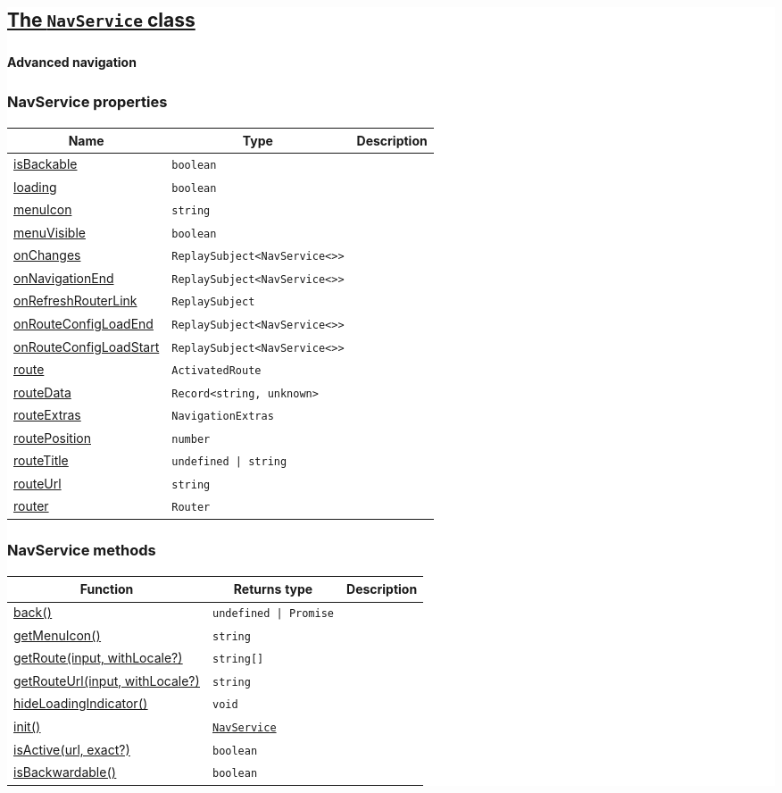 <section id="main" data-note="AUTO-GENERATED CONTENT, DO NOT EDIT DIRECTLY!">

<h2><a name="navservice" href="https://ngx-useful.lamnhan.com/content/reference/classes/navservice.html"><p>The <code>NavService</code> class</p>
</a></h2>

**Advanced navigation**

<h3><a name="navservice-properties"><p>NavService properties</p>
</a></h3>

| Name                                                                                                                      | Type                                     | Description |
| ------------------------------------------------------------------------------------------------------------------------- | ---------------------------------------- | ----------- |
| [isBackable](https://ngx-useful.lamnhan.com/content/reference/classes/navservice.html#isbackable)                         | <code>boolean</code>                     |             |
| [loading](https://ngx-useful.lamnhan.com/content/reference/classes/navservice.html#loading)                               | <code>boolean</code>                     |             |
| [menuIcon](https://ngx-useful.lamnhan.com/content/reference/classes/navservice.html#menuicon)                             | <code>string</code>                      |             |
| [menuVisible](https://ngx-useful.lamnhan.com/content/reference/classes/navservice.html#menuvisible)                       | <code>boolean</code>                     |             |
| [onChanges](https://ngx-useful.lamnhan.com/content/reference/classes/navservice.html#onchanges)                           | <code>ReplaySubject<NavService<>></code> |             |
| [onNavigationEnd](https://ngx-useful.lamnhan.com/content/reference/classes/navservice.html#onnavigationend)               | <code>ReplaySubject<NavService<>></code> |             |
| [onRefreshRouterLink](https://ngx-useful.lamnhan.com/content/reference/classes/navservice.html#onrefreshrouterlink)       | <code>ReplaySubject<void></code>         |             |
| [onRouteConfigLoadEnd](https://ngx-useful.lamnhan.com/content/reference/classes/navservice.html#onrouteconfigloadend)     | <code>ReplaySubject<NavService<>></code> |             |
| [onRouteConfigLoadStart](https://ngx-useful.lamnhan.com/content/reference/classes/navservice.html#onrouteconfigloadstart) | <code>ReplaySubject<NavService<>></code> |             |
| [route](https://ngx-useful.lamnhan.com/content/reference/classes/navservice.html#route)                                   | <code>ActivatedRoute</code>              |             |
| [routeData](https://ngx-useful.lamnhan.com/content/reference/classes/navservice.html#routedata)                           | <code>Record<string, unknown></code>     |             |
| [routeExtras](https://ngx-useful.lamnhan.com/content/reference/classes/navservice.html#routeextras)                       | <code>NavigationExtras</code>            |             |
| [routePosition](https://ngx-useful.lamnhan.com/content/reference/classes/navservice.html#routeposition)                   | <code>number</code>                      |             |
| [routeTitle](https://ngx-useful.lamnhan.com/content/reference/classes/navservice.html#routetitle)                         | <code>undefined \| string</code>         |             |
| [routeUrl](https://ngx-useful.lamnhan.com/content/reference/classes/navservice.html#routeurl)                             | <code>string</code>                      |             |
| [router](https://ngx-useful.lamnhan.com/content/reference/classes/navservice.html#router)                                 | <code>Router</code>                      |             |

<h3><a name="navservice-methods"><p>NavService methods</p>
</a></h3>

| Function                                                                 | Returns type                                                                                                                   | Description |
| ------------------------------------------------------------------------ | ------------------------------------------------------------------------------------------------------------------------------ | ----------- |
| [back()](#navservice-back-0)                                             | <code>undefined \| Promise<boolean></code>                                                                                     |             |
| [getMenuIcon()](#navservice-getmenuicon-0)                               | <code>string</code>                                                                                                            |             |
| [getRoute(input, withLocale?)](#navservice-getroute-0)                   | <code>string[]</code>                                                                                                          |             |
| [getRouteUrl(input, withLocale?)](#navservice-getrouteurl-0)             | <code>string</code>                                                                                                            |             |
| [hideLoadingIndicator()](#navservice-hideloadingindicator-0)             | <code>void</code>                                                                                                              |             |
| [init()](#navservice-init-0)                                             | <code><a href="https://ngx-useful.lamnhan.com/content/reference/classes/navservice.html" target="_blank">NavService</a></code> |             |
| [isActive(url, exact?)](#navservice-isactive-0)                          | <code>boolean</code>                                                                                                           |             |
| [isBackwardable()](#navservice-isbackwardable-0)                         | <code>boolean</code>                                                                                                           |             |